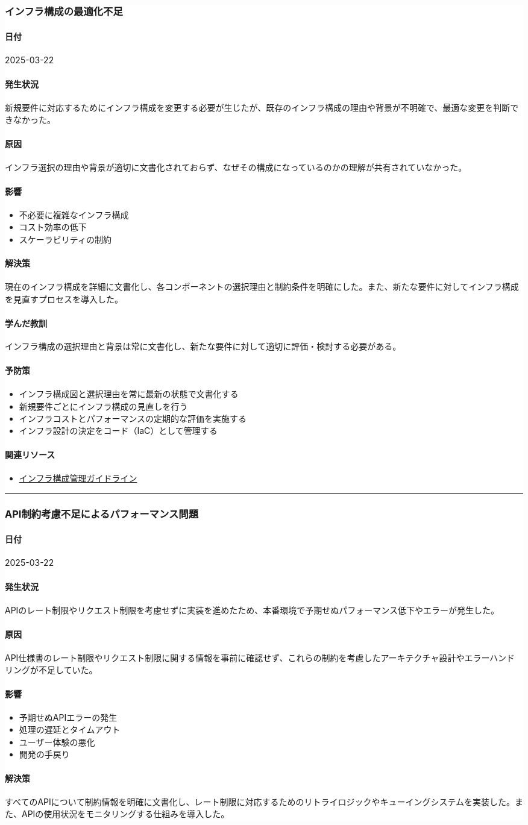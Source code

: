 
### インフラ構成の最適化不足

#### 日付
2025-03-22

#### 発生状況
新規要件に対応するためにインフラ構成を変更する必要が生じたが、既存のインフラ構成の理由や背景が不明確で、最適な変更を判断できなかった。

#### 原因
インフラ選択の理由や背景が適切に文書化されておらず、なぜその構成になっているのかの理解が共有されていなかった。

#### 影響
- 不必要に複雑なインフラ構成
- コスト効率の低下
- スケーラビリティの制約

#### 解決策
現在のインフラ構成を詳細に文書化し、各コンポーネントの選択理由と制約条件を明確にした。また、新たな要件に対してインフラ構成を見直すプロセスを導入した。

#### 学んだ教訓
インフラ構成の選択理由と背景は常に文書化し、新たな要件に対して適切に評価・検討する必要がある。

#### 予防策
- インフラ構成図と選択理由を常に最新の状態で文書化する
- 新規要件ごとにインフラ構成の見直しを行う
- インフラコストとパフォーマンスの定期的な評価を実施する
- インフラ設計の決定をコード（IaC）として管理する

#### 関連リソース
- [インフラ構成管理ガイドライン](./infrastructure/management-guideline.md)

---

### API制約考慮不足によるパフォーマンス問題

#### 日付
2025-03-22

#### 発生状況
APIのレート制限やリクエスト制限を考慮せずに実装を進めたため、本番環境で予期せぬパフォーマンス低下やエラーが発生した。

#### 原因
API仕様書のレート制限やリクエスト制限に関する情報を事前に確認せず、これらの制約を考慮したアーキテクチャ設計やエラーハンドリングが不足していた。

#### 影響
- 予期せぬAPIエラーの発生
- 処理の遅延とタイムアウト
- ユーザー体験の悪化
- 開発の手戻り

#### 解決策
すべてのAPIについて制約情報を明確に文書化し、レート制限に対応するためのリトライロジックやキューイングシステムを実装した。また、APIの使用状況をモニタリングする仕組みを導入した。
